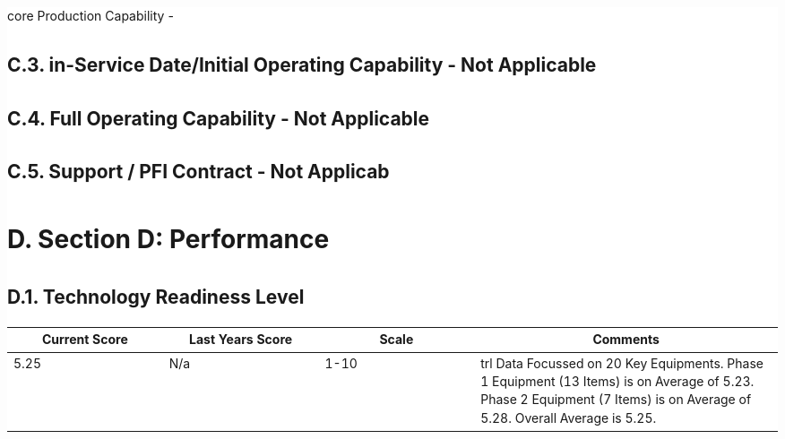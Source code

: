 <tbody>
<tr>
<td>core Production Capability</Td>
<td></Td>
<td>
-
</Td>
<td></Td>
</Tr>
</Tbody>
</Table>

## C.3. in-Service Date/Initial Operating Capability - Not Applicable

## C.4. Full Operating Capability - Not Applicable

## C.5. Support / PFI Contract - Not Applicab

# D. Section D: Performance

## D.1. Technology Readiness Level

<table>
<colgroup>
<col Style="Width: 20%" />
<col Style="Width: 20%" />
<col Style="Width: 20%" />
<col Style="Width: 39%" />
</Colgroup>
<thead>
<tr>
<th>
Current Score
</Th>
<th>
Last Years Score
</Th>
<th>
Scale
</Th>
<th>
Comments
</Th>
</Tr>
</Thead>
<tbody>
<tr>
<td>
5.25
</Td>
<td>
N/a
</Td>
<td>
1-10
</Td>
<td>trl Data Focussed on 20 Key Equipments. Phase 1 Equipment (13 Items) is on Average of 5.23. Phase 2 Equipment (7 Items) is on Average of 5.28. Overall Average is 5.25.</Td>
</Tr>
